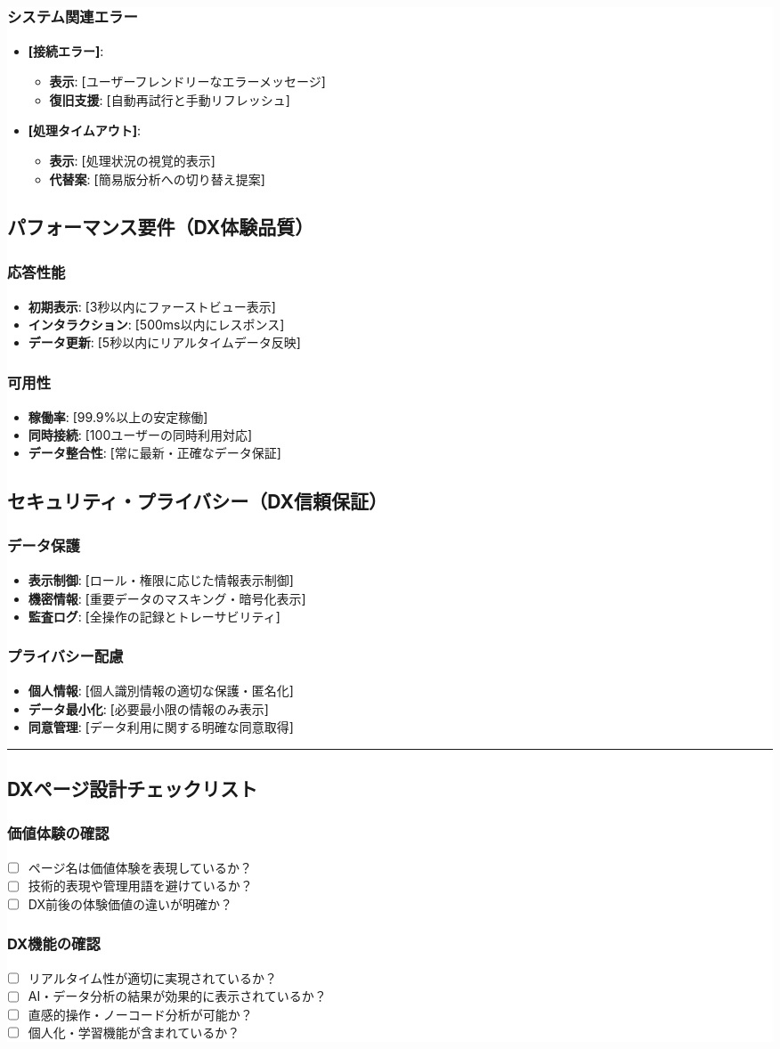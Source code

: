 ### システム関連エラー
- **[接続エラー]**:
  - **表示**: [ユーザーフレンドリーなエラーメッセージ]
  - **復旧支援**: [自動再試行と手動リフレッシュ]

- **[処理タイムアウト]**:
  - **表示**: [処理状況の視覚的表示]
  - **代替案**: [簡易版分析への切り替え提案]

## パフォーマンス要件（DX体験品質）

### 応答性能
- **初期表示**: [3秒以内にファーストビュー表示]
- **インタラクション**: [500ms以内にレスポンス]
- **データ更新**: [5秒以内にリアルタイムデータ反映]

### 可用性
- **稼働率**: [99.9%以上の安定稼働]
- **同時接続**: [100ユーザーの同時利用対応]
- **データ整合性**: [常に最新・正確なデータ保証]

## セキュリティ・プライバシー（DX信頼保証）

### データ保護
- **表示制御**: [ロール・権限に応じた情報表示制御]
- **機密情報**: [重要データのマスキング・暗号化表示]
- **監査ログ**: [全操作の記録とトレーサビリティ]

### プライバシー配慮
- **個人情報**: [個人識別情報の適切な保護・匿名化]
- **データ最小化**: [必要最小限の情報のみ表示]
- **同意管理**: [データ利用に関する明確な同意取得]

---

## DXページ設計チェックリスト

### 価値体験の確認
- [ ] ページ名は価値体験を表現しているか？
- [ ] 技術的表現や管理用語を避けているか？
- [ ] DX前後の体験価値の違いが明確か？

### DX機能の確認
- [ ] リアルタイム性が適切に実現されているか？
- [ ] AI・データ分析の結果が効果的に表示されているか？
- [ ] 直感的操作・ノーコード分析が可能か？
- [ ] 個人化・学習機能が含まれているか？
